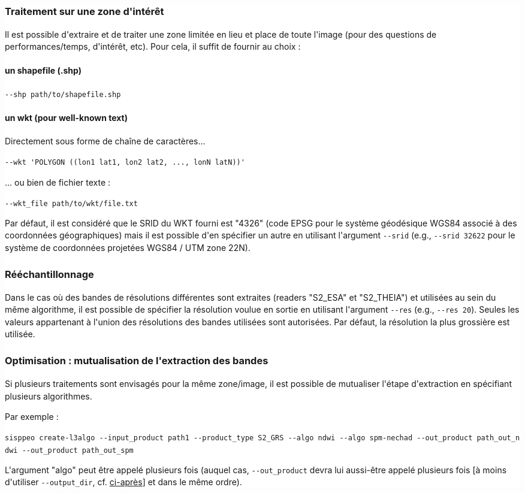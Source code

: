### Traitement sur une zone d'intérêt

Il est possible d'extraire et de traiter une zone limitée en lieu et place de
toute l'image (pour des questions de performances/temps, d'intérêt, etc). Pour
cela, il suffit de fournir au choix :

#### un shapefile (.shp)

```shell
--shp path/to/shapefile.shp
```

#### un wkt (pour well-known text)

Directement sous forme de chaîne de caractères...

```shell
--wkt 'POLYGON ((lon1 lat1, lon2 lat2, ..., lonN latN))'
```

... ou bien de fichier texte :

```shell
--wkt_file path/to/wkt/file.txt  
```

Par défaut, il est considéré que le SRID du WKT fourni est "4326" (code EPSG
pour le système géodésique WGS84 associé à des coordonnées géographiques) mais
il est possible d'en spécifier un autre en utilisant l'argument `--srid` (e.g.,
`--srid 32622` pour le système de coordonnées projetées WGS84 / UTM zone 22N).

### Rééchantillonnage

Dans le cas où des bandes de résolutions différentes sont extraites (readers
"S2_ESA" et "S2_THEIA") et utilisées au sein du même algorithme, il est
possible de spécifier la résolution voulue en sortie en utilisant l'argument
`--res` (e.g., `--res 20`). Seules les valeurs appartenant à l'union des
résolutions des bandes utilisées sont autorisées. Par défaut, la résolution la
plus grossière est utilisée.

### Optimisation : mutualisation de l'extraction des bandes

Si plusieurs traitements sont envisagés pour la même zone/image, il est
possible de mutualiser l'étape d'extraction en spécifiant plusieurs
algorithmes.

Par exemple :

```shell
sisppeo create-l3algo --input_product path1 --product_type S2_GRS --algo ndwi --algo spm-nechad --out_product path_out_ndwi --out_product path_out_spm  
```

L'argument "algo" peut être appelé plusieurs fois (auquel cas, `--out_product`
devra lui aussi-être appelé plusieurs fois \[à moins d'utiliser `--output_dir`,
cf. [ci-après](#fichiers-de-sortie)] et dans le même ordre).
